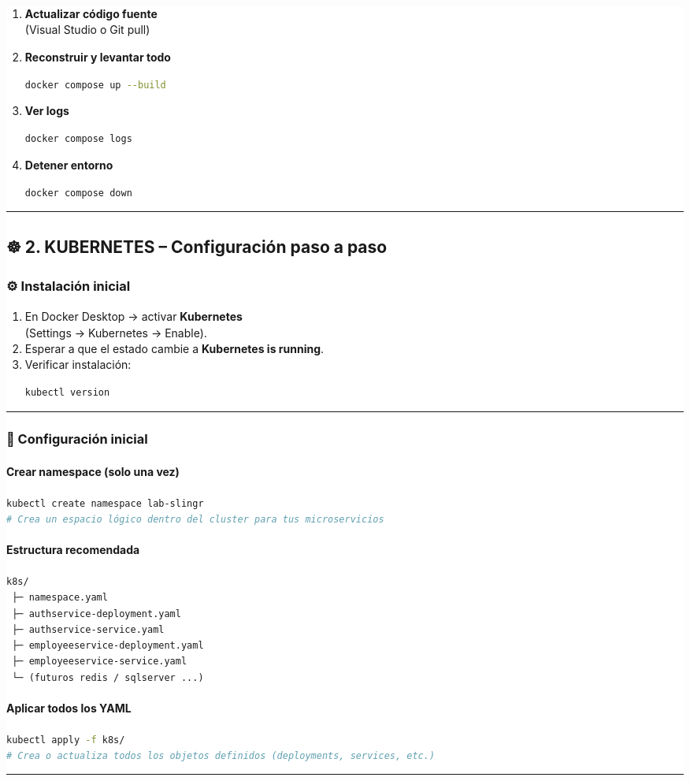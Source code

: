 1. **Actualizar código fuente**  
   (Visual Studio o Git pull)

2. **Reconstruir y levantar todo**
   ```bash
   docker compose up --build
   ```

3. **Ver logs**
   ```bash
   docker compose logs
   ```

4. **Detener entorno**
   ```bash
   docker compose down
   ```

---

## ☸️ 2. KUBERNETES – Configuración paso a paso

### ⚙️ Instalación inicial
1. En Docker Desktop → activar **Kubernetes**  
   (Settings → Kubernetes → Enable).  
2. Esperar a que el estado cambie a **Kubernetes is running**.  
3. Verificar instalación:
   ```bash
   kubectl version
   ```

---

### 🧩 Configuración inicial

#### Crear namespace (solo una vez)
```bash
kubectl create namespace lab-slingr
# Crea un espacio lógico dentro del cluster para tus microservicios
```

#### Estructura recomendada
```
k8s/
 ├─ namespace.yaml
 ├─ authservice-deployment.yaml
 ├─ authservice-service.yaml
 ├─ employeeservice-deployment.yaml
 ├─ employeeservice-service.yaml
 └─ (futuros redis / sqlserver ...)
```

#### Aplicar todos los YAML
```bash
kubectl apply -f k8s/
# Crea o actualiza todos los objetos definidos (deployments, services, etc.)
```

---
